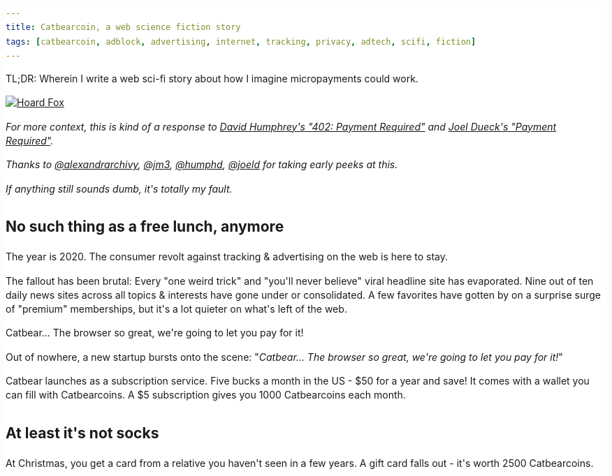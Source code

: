 ```yaml
---
title: Catbearcoin, a web science fiction story
tags: [catbearcoin, adblock, advertising, internet, tracking, privacy, adtech, scifi, fiction]
---
```


TL;DR: Wherein I write a web sci-fi story about how I imagine micropayments
could work.



<a data-flickr-embed="true"  href="https://www.flickr.com/photos/bods/6559882595" title="Hoard Fox"><img id="thumbnail" class="fullwidth" src="https://farm8.staticflickr.com/7022/6559882595_08a1cfdbee_z.jpg" alt="Hoard Fox"></a>
<script async src="//embedr.flickr.com/assets/client-code.js" charset="utf-8"></script>

<nav role="navigation" class="table-of-contents"></nav>

*For more context, this is kind of a response to [David Humphrey's "402:
Payment Required"][humphd] and [Joel Dueck's "Payment Required"][joel].*

*Thanks to [@alexandrarchivy](https://twitter.com/alexandrarchivy),
[@jm3](https://twitter.com/jm3), [@humphd](https://twitter.com/humphd),
[@joeld](https://twitter.com/joeld) for taking early peeks at this.*

*If anything still sounds dumb, it's totally my fault.*

[humphd]: https://medium.com/@humphd/402-payment-required-95bc72f06fcd#.dfdv0t2yb
[joel]: http://thelocalyarn.com/article/payment-required

## No such thing as a free lunch, anymore

The year is 2020. The consumer revolt against tracking & advertising on the web
is here to stay. 

The fallout has been brutal: Every "one weird trick" and
"you'll never believe" viral headline site has evaporated. Nine out of ten
daily news sites across all topics & interests have gone under or consolidated.
A few favorites have gotten by on a surprise surge of "premium" memberships,
but it's a lot quieter on what's left of the web.

<div class="pullquote left">
Catbear... The browser so great, we're going
to let you pay for it!
</div>

Out of nowhere, a new startup bursts onto the scene:
"*Catbear... The browser so great, we're going to let you pay for
it!*"

Catbear launches as a subscription service. Five bucks a month in the US - $50 for
a year and save! It comes with a wallet you can fill with Catbearcoins. A $5
subscription gives you 1000 Catbearcoins each month.

## At least it's not socks

At Christmas, you get a card from a relative you haven't seen in a few years. A
gift card falls out - it's worth 2500 Catbearcoins.

